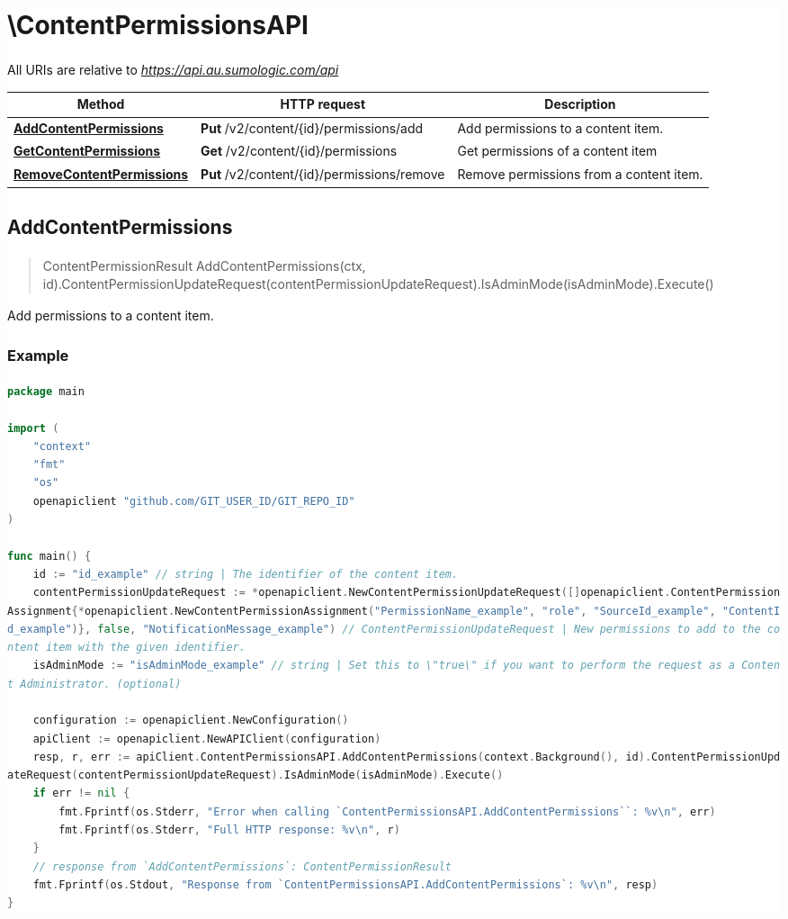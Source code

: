 # \ContentPermissionsAPI

All URIs are relative to *https://api.au.sumologic.com/api*

Method | HTTP request | Description
------------- | ------------- | -------------
[**AddContentPermissions**](ContentPermissionsAPI.md#AddContentPermissions) | **Put** /v2/content/{id}/permissions/add | Add permissions to a content item.
[**GetContentPermissions**](ContentPermissionsAPI.md#GetContentPermissions) | **Get** /v2/content/{id}/permissions | Get permissions of a content item
[**RemoveContentPermissions**](ContentPermissionsAPI.md#RemoveContentPermissions) | **Put** /v2/content/{id}/permissions/remove | Remove permissions from a content item.



## AddContentPermissions

> ContentPermissionResult AddContentPermissions(ctx, id).ContentPermissionUpdateRequest(contentPermissionUpdateRequest).IsAdminMode(isAdminMode).Execute()

Add permissions to a content item.



### Example

```go
package main

import (
    "context"
    "fmt"
    "os"
    openapiclient "github.com/GIT_USER_ID/GIT_REPO_ID"
)

func main() {
    id := "id_example" // string | The identifier of the content item.
    contentPermissionUpdateRequest := *openapiclient.NewContentPermissionUpdateRequest([]openapiclient.ContentPermissionAssignment{*openapiclient.NewContentPermissionAssignment("PermissionName_example", "role", "SourceId_example", "ContentId_example")}, false, "NotificationMessage_example") // ContentPermissionUpdateRequest | New permissions to add to the content item with the given identifier.
    isAdminMode := "isAdminMode_example" // string | Set this to \"true\" if you want to perform the request as a Content Administrator. (optional)

    configuration := openapiclient.NewConfiguration()
    apiClient := openapiclient.NewAPIClient(configuration)
    resp, r, err := apiClient.ContentPermissionsAPI.AddContentPermissions(context.Background(), id).ContentPermissionUpdateRequest(contentPermissionUpdateRequest).IsAdminMode(isAdminMode).Execute()
    if err != nil {
        fmt.Fprintf(os.Stderr, "Error when calling `ContentPermissionsAPI.AddContentPermissions``: %v\n", err)
        fmt.Fprintf(os.Stderr, "Full HTTP response: %v\n", r)
    }
    // response from `AddContentPermissions`: ContentPermissionResult
    fmt.Fprintf(os.Stdout, "Response from `ContentPermissionsAPI.AddContentPermissions`: %v\n", resp)
}
```
